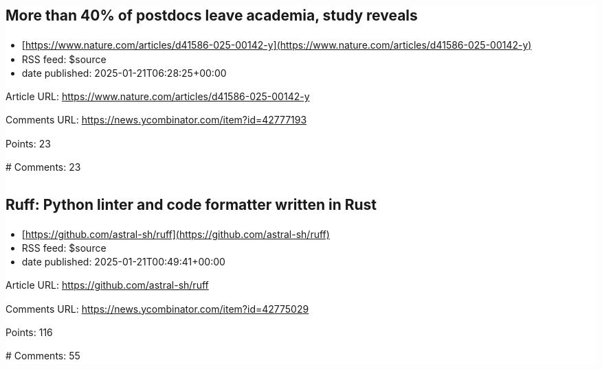 ## More than 40% of postdocs leave academia, study reveals
 - [https://www.nature.com/articles/d41586-025-00142-y](https://www.nature.com/articles/d41586-025-00142-y)
 - RSS feed: $source
 - date published: 2025-01-21T06:28:25+00:00

<p>Article URL: <a href="https://www.nature.com/articles/d41586-025-00142-y">https://www.nature.com/articles/d41586-025-00142-y</a></p>
<p>Comments URL: <a href="https://news.ycombinator.com/item?id=42777193">https://news.ycombinator.com/item?id=42777193</a></p>
<p>Points: 23</p>
<p># Comments: 23</p>

## Ruff: Python linter and code formatter written in Rust
 - [https://github.com/astral-sh/ruff](https://github.com/astral-sh/ruff)
 - RSS feed: $source
 - date published: 2025-01-21T00:49:41+00:00

<p>Article URL: <a href="https://github.com/astral-sh/ruff">https://github.com/astral-sh/ruff</a></p>
<p>Comments URL: <a href="https://news.ycombinator.com/item?id=42775029">https://news.ycombinator.com/item?id=42775029</a></p>
<p>Points: 116</p>
<p># Comments: 55</p>

